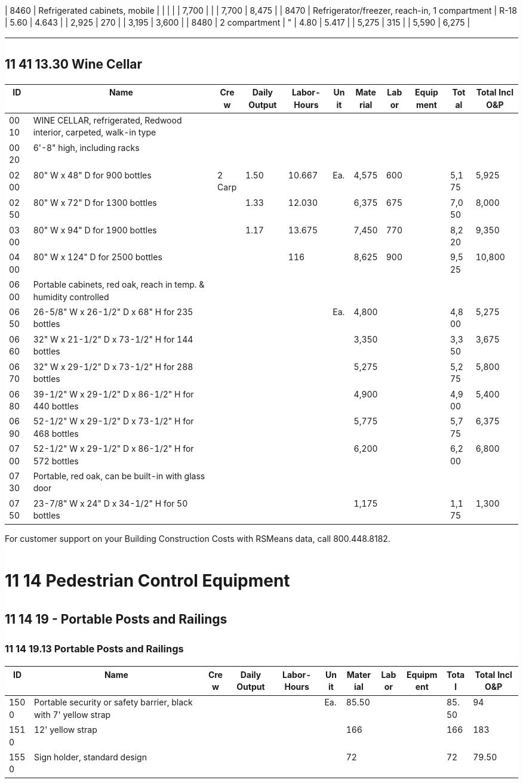 | 8460  | Refrigerated cabinets, mobile                                        |         |              |             |      | 7,700    |       |           | 7,700  | 8,475          |
| 8470  | Refrigerator/freezer, reach-in, 1 compartment                        | R-18    | 5.60         | 4.643       |      | 2,925    | 270   |           | 3,195  | 3,600          |
| 8480  | 2 compartment                                                        | "       | 4.80         | 5.417       |      | 5,275    | 315   |           | 5,590  | 6,275          |

---

## 11 41 13.30 Wine Cellar

| ID    | Name                                                                 | Crew    | Daily Output | Labor-Hours | Unit | Material | Labor | Equipment | Total  | Total Incl O&P |
|-------|----------------------------------------------------------------------|---------|--------------|-------------|------|----------|-------|-----------|--------|----------------|
| 0010  | WINE CELLAR, refrigerated, Redwood interior, carpeted, walk-in type  |         |              |             |      |          |       |           |        |                |
| 0020  | 6'-8" high, including racks                                          |         |              |             |      |          |       |           |        |                |
| 0200  | 80" W x 48" D for 900 bottles                                       | 2 Carp  | 1.50         | 10.667      | Ea.  | 4,575    | 600   |           | 5,175  | 5,925          |
| 0250  | 80" W x 72" D for 1300 bottles                                      |         | 1.33         | 12.030      |      | 6,375    | 675   |           | 7,050  | 8,000          |
| 0300  | 80" W x 94" D for 1900 bottles                                      |         | 1.17         | 13.675      |      | 7,450    | 770   |           | 8,220  | 9,350          |
| 0400  | 80" W x 124" D for 2500 bottles                                     |         |              | 116         |      | 8,625    | 900   |           | 9,525  | 10,800         |
| 0600  | Portable cabinets, red oak, reach in temp. & humidity controlled     |         |              |             |      |          |       |           |        |                |
| 0650  | 26-5/8" W x 26-1/2" D x 68" H for 235 bottles                       |         |              |             | Ea.  | 4,800    |       |           | 4,800  | 5,275          |
| 0660  | 32" W x 21-1/2" D x 73-1/2" H for 144 bottles                       |         |              |             |      | 3,350    |       |           | 3,350  | 3,675          |
| 0670  | 32" W x 29-1/2" D x 73-1/2" H for 288 bottles                       |         |              |             |      | 5,275    |       |           | 5,275  | 5,800          |
| 0680  | 39-1/2" W x 29-1/2" D x 86-1/2" H for 440 bottles                   |         |              |             |      | 4,900    |       |           | 4,900  | 5,400          |
| 0690  | 52-1/2" W x 29-1/2" D x 73-1/2" H for 468 bottles                   |         |              |             |      | 5,775    |       |           | 5,775  | 6,375          |
| 0700  | 52-1/2" W x 29-1/2" D x 86-1/2" H for 572 bottles                   |         |              |             |      | 6,200    |       |           | 6,200  | 6,800          |
| 0730  | Portable, red oak, can be built-in with glass door                  |         |              |             |      |          |       |           |        |                |
| 0750  | 23-7/8" W x 24" D x 34-1/2" H for 50 bottles                        |         |              |             |      | 1,175    |       |           | 1,175  | 1,300          |

For customer support on your Building Construction Costs with RSMeans data, call 800.448.8182.

# 11 14 Pedestrian Control Equipment

## 11 14 19 - Portable Posts and Railings

### 11 14 19.13 Portable Posts and Railings

| ID   | Name                                                                 | Crew | Daily Output | Labor-Hours | Unit   | Material | Labor | Equipment | Total   | Total Incl O&P |
|------|----------------------------------------------------------------------|------|-------------|-------------|--------|----------|-------|-----------|---------|----------------|
| 1500 | Portable security or safety barrier, black with 7' yellow strap      |      |             |             | Ea.    | 85.50    |       |           | 85.50   | 94             |
| 1510 | 12' yellow strap                                                     |      |             |             |        | 166      |       |           | 166     | 183            |
| 1550 | Sign holder, standard design                                         |      |             |             |        | 72       |       |           | 72      | 79.50          |

